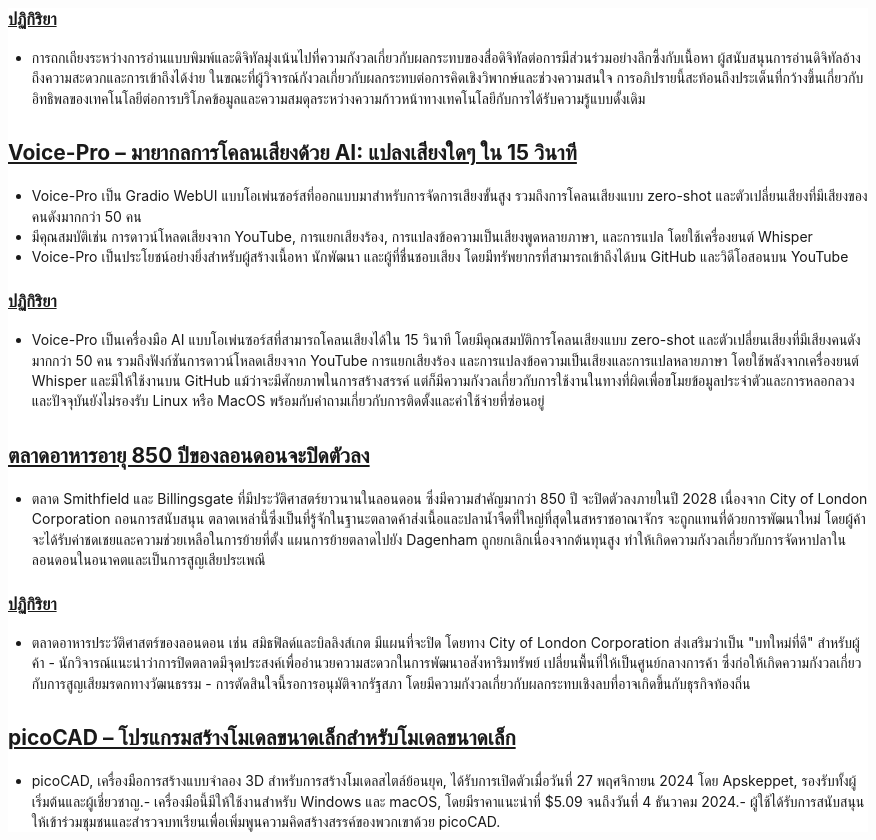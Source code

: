 ### [ปฏิกิริยา](https://news.ycombinator.com/item?id=42263834)

- การถกเถียงระหว่างการอ่านแบบพิมพ์และดิจิทัลมุ่งเน้นไปที่ความกังวลเกี่ยวกับผลกระทบของสื่อดิจิทัลต่อการมีส่วนร่วมอย่างลึกซึ้งกับเนื้อหา ผู้สนับสนุนการอ่านดิจิทัลอ้างถึงความสะดวกและการเข้าถึงได้ง่าย ในขณะที่ผู้วิจารณ์กังวลเกี่ยวกับผลกระทบต่อการคิดเชิงวิพากษ์และช่วงความสนใจ การอภิปรายนี้สะท้อนถึงประเด็นที่กว้างขึ้นเกี่ยวกับอิทธิพลของเทคโนโลยีต่อการบริโภคข้อมูลและความสมดุลระหว่างความก้าวหน้าทางเทคโนโลยีกับการได้รับความรู้แบบดั้งเดิม

## [Voice-Pro – มายากลการโคลนเสียงด้วย AI: แปลงเสียงใดๆ ใน 15 วินาที](https://github.com/abus-aikorea/voice-pro)

- Voice-Pro เป็น Gradio WebUI แบบโอเพ่นซอร์สที่ออกแบบมาสำหรับการจัดการเสียงขั้นสูง รวมถึงการโคลนเสียงแบบ zero-shot และตัวเปลี่ยนเสียงที่มีเสียงของคนดังมากกว่า 50 คน
- มีคุณสมบัติเช่น การดาวน์โหลดเสียงจาก YouTube, การแยกเสียงร้อง, การแปลงข้อความเป็นเสียงพูดหลายภาษา, และการแปล โดยใช้เครื่องยนต์ Whisper
- Voice-Pro เป็นประโยชน์อย่างยิ่งสำหรับผู้สร้างเนื้อหา นักพัฒนา และผู้ที่ชื่นชอบเสียง โดยมีทรัพยากรที่สามารถเข้าถึงได้บน GitHub และวิดีโอสอนบน YouTube

### [ปฏิกิริยา](https://news.ycombinator.com/item?id=42261909)

- Voice-Pro เป็นเครื่องมือ AI แบบโอเพ่นซอร์สที่สามารถโคลนเสียงได้ใน 15 วินาที โดยมีคุณสมบัติการโคลนเสียงแบบ zero-shot และตัวเปลี่ยนเสียงที่มีเสียงคนดังมากกว่า 50 คน รวมถึงฟังก์ชันการดาวน์โหลดเสียงจาก YouTube การแยกเสียงร้อง และการแปลงข้อความเป็นเสียงและการแปลหลายภาษา โดยใช้พลังจากเครื่องยนต์ Whisper และมีให้ใช้งานบน GitHub แม้ว่าจะมีศักยภาพในการสร้างสรรค์ แต่ก็มีความกังวลเกี่ยวกับการใช้งานในทางที่ผิดเพื่อขโมยข้อมูลประจำตัวและการหลอกลวง และปัจจุบันยังไม่รองรับ Linux หรือ MacOS พร้อมกับคำถามเกี่ยวกับการติดตั้งและค่าใช้จ่ายที่ซ่อนอยู่

## [ตลาดอาหารอายุ 850 ปีของลอนดอนจะปิดตัวลง](https://www.bbc.co.uk/news/articles/cje050wz22qo)

- ตลาด Smithfield และ Billingsgate ที่มีประวัติศาสตร์ยาวนานในลอนดอน ซึ่งมีความสำคัญมากว่า 850 ปี จะปิดตัวลงภายในปี 2028 เนื่องจาก City of London Corporation ถอนการสนับสนุน ตลาดเหล่านี้ซึ่งเป็นที่รู้จักในฐานะตลาดค้าส่งเนื้อและปลาน้ำจืดที่ใหญ่ที่สุดในสหราชอาณาจักร จะถูกแทนที่ด้วยการพัฒนาใหม่ โดยผู้ค้าจะได้รับค่าชดเชยและความช่วยเหลือในการย้ายที่ตั้ง แผนการย้ายตลาดไปยัง Dagenham ถูกยกเลิกเนื่องจากต้นทุนสูง ทำให้เกิดความกังวลเกี่ยวกับการจัดหาปลาในลอนดอนในอนาคตและเป็นการสูญเสียประเพณี

### [ปฏิกิริยา](https://news.ycombinator.com/item?id=42260027)

- ตลาดอาหารประวัติศาสตร์ของลอนดอน เช่น สมิธฟิลด์และบิลลิงส์เกต มีแผนที่จะปิด โดยทาง City of London Corporation ส่งเสริมว่าเป็น "บทใหม่ที่ดี" สำหรับผู้ค้า - นักวิจารณ์แนะนำว่าการปิดตลาดมีจุดประสงค์เพื่ออำนวยความสะดวกในการพัฒนาอสังหาริมทรัพย์ เปลี่ยนพื้นที่ให้เป็นศูนย์กลางการค้า ซึ่งก่อให้เกิดความกังวลเกี่ยวกับการสูญเสียมรดกทางวัฒนธรรม - การตัดสินใจนี้รอการอนุมัติจากรัฐสภา โดยมีความกังวลเกี่ยวกับผลกระทบเชิงลบที่อาจเกิดขึ้นกับธุรกิจท้องถิ่น

## [picoCAD – โปรแกรมสร้างโมเดลขนาดเล็กสำหรับโมเดลขนาดเล็ก](https://store.steampowered.com/app/2800590/picoCAD/)

- picoCAD, เครื่องมือการสร้างแบบจำลอง 3D สำหรับการสร้างโมเดลสไตล์ย้อนยุค, ได้รับการเปิดตัวเมื่อวันที่ 27 พฤศจิกายน 2024 โดย Apskeppet, รองรับทั้งผู้เริ่มต้นและผู้เชี่ยวชาญ.- เครื่องมือนี้มีให้ใช้งานสำหรับ Windows และ macOS, โดยมีราคาแนะนำที่ $5.09 จนถึงวันที่ 4 ธันวาคม 2024.- ผู้ใช้ได้รับการสนับสนุนให้เข้าร่วมชุมชนและสำรวจบทเรียนเพื่อเพิ่มพูนความคิดสร้างสรรค์ของพวกเขาด้วย picoCAD.
